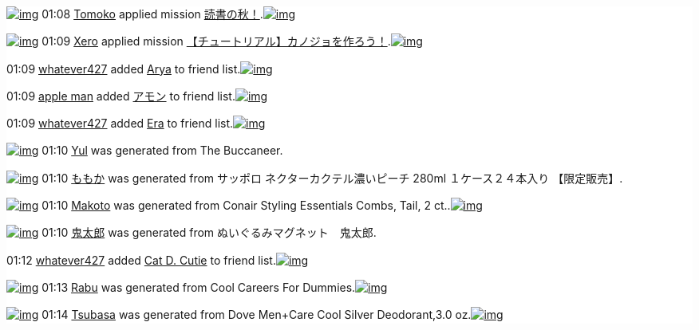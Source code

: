 [![img](http://img32.imageshack.us/img32/5296/o3bv.jpg)](http://www.barcodekanojo.com/user/421556/Tomoko) 01:08 [Tomoko](http://www.barcodekanojo.com/user/421556/Tomoko) applied mission [読書の秋！](http://www.barcodekanojo.com/kanojo/2657469/Physica%20tyan).[![img](http://img707.imageshack.us/img707/4740/2nlm.png)](http://www.barcodekanojo.com/kanojo/2657469/Physica%20tyan)

[![img](http://kacdn02.appspot.com/4820338567282688/7398.jpg)](http://www.barcodekanojo.com/user/421977/Xero) 01:09 [Xero](http://www.barcodekanojo.com/user/421977/Xero) applied mission [【チュートリアル】カノジョを作ろう！](http://www.barcodekanojo.com/kanojo/2412514/Deathwing-chan).[![img](http://kacdn04.appspot.com/5945535307448320/d021.png)](http://www.barcodekanojo.com/kanojo/2412514/Deathwing-chan)

01:09 [whatever427](http://www.barcodekanojo.com/user/421573/whatever427) added [Arya](http://www.barcodekanojo.com/kanojo/2609065/Arya) to friend list.[![img](http://kacdn04.appspot.com/5493503689752576/73d6.png)](http://www.barcodekanojo.com/kanojo/2609065/Arya)

01:09 [apple man](http://www.barcodekanojo.com/user/410409/apple%20man) added [アモン](http://www.barcodekanojo.com/kanojo/1764549/%E3%82%A2%E3%83%A2%E3%83%B3) to friend list.[![img](http://img571.imageshack.us/img571/9643/vshw.png)](http://www.barcodekanojo.com/kanojo/1764549/%E3%82%A2%E3%83%A2%E3%83%B3)

01:09 [whatever427](http://www.barcodekanojo.com/user/421573/whatever427) added [Era](http://www.barcodekanojo.com/kanojo/2605844/Era) to friend list.[![img](http://kacdn02.appspot.com/4527474008391680/1d49.png)](http://www.barcodekanojo.com/kanojo/2605844/Era)

[![img](http://kacdn04.appspot.com/5258206053924864/d9b1.png)](http://www.barcodekanojo.com/kanojo/2661928/Yul) 01:10 [Yul](http://www.barcodekanojo.com/kanojo/2661928/Yul) was generated from The Buccaneer.

[![img](http://kacdn02.appspot.com/4957541700206592/d638.png)](http://www.barcodekanojo.com/kanojo/2661929/%E3%82%82%E3%82%82%E3%81%8B) 01:10 [ももか](http://www.barcodekanojo.com/kanojo/2661929/%E3%82%82%E3%82%82%E3%81%8B) was generated from サッポロ ネクターカクテル濃いピーチ 280ml １ケース２４本入り 【限定販売】.

[![img](http://kacdn03.appspot.com/6663193204097024/9775.png)](http://www.barcodekanojo.com/kanojo/2661930/Makoto) 01:10 [Makoto](http://www.barcodekanojo.com/kanojo/2661930/Makoto) was generated from Conair Styling Essentials Combs, Tail, 2 ct..[![img](http://kacdn04.appspot.com/6002971636662272/632e.jpg)](http://www.barcodekanojo.com/product_images/barcode/5169327/1385741397/Conair%20Styling%20Essentials%20Combs%2C%20Tail%2C%202%20ct..jpg)

[![img](http://kacdn01.appspot.com/6717019613298688/8ce1.png)](http://www.barcodekanojo.com/kanojo/2661931/%E9%AC%BC%E5%A4%AA%E9%83%8E) 01:10 [鬼太郎](http://www.barcodekanojo.com/kanojo/2661931/%E9%AC%BC%E5%A4%AA%E9%83%8E) was generated from ぬいぐるみマグネット　鬼太郎.

01:12 [whatever427](http://www.barcodekanojo.com/user/421573/whatever427) added [Cat D. Cutie](http://www.barcodekanojo.com/kanojo/2583412/Cat%20D.%20Cutie) to friend list.[![img](http://kacdn01.appspot.com/6498095466545152/8f25.png)](http://www.barcodekanojo.com/kanojo/2583412/Cat%20D.%20Cutie)

[![img](http://kacdn01.appspot.com/5266642443436032/be10e.png)](http://www.barcodekanojo.com/kanojo/2661932/Rabu) 01:13 [Rabu](http://www.barcodekanojo.com/kanojo/2661932/Rabu) was generated from Cool Careers For Dummies.[![img](http://kacdn03.appspot.com/6153943763648512/e977.jpg)](http://www.barcodekanojo.com/product_images/barcode/5169330/1385741529/50x50xCool,P20Careers,P20For,P20Dummies.jpg,qw=88,ah=88.pagespeed.ic.6XdwW9sAg_.jpg)

[![img](http://kacdn05.appspot.com/6428894953472000/697bf.png)](http://www.barcodekanojo.com/kanojo/2661933/Tsubasa) 01:14 [Tsubasa](http://www.barcodekanojo.com/kanojo/2661933/Tsubasa) was generated from Dove Men+Care Cool Silver Deodorant,3.0 oz.[![img](http://kacdn04.appspot.com/5197392538238976/c6d6.jpg)](http://www.barcodekanojo.com/product_images/barcode/5169331/1385741588/50x50xDove,P20Men,P2BCare,P20Cool,P20Silver,P20Deodorant,P2C3.0,P20oz.jpg,qw=88,ah=88.pagespeed.ic.xta4Tnb29H.jpg)
